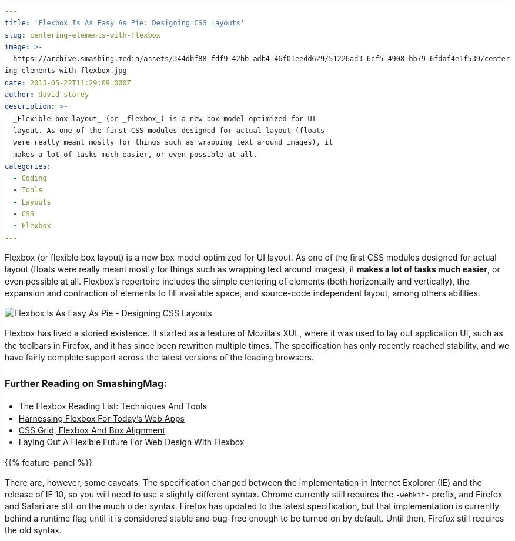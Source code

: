 ```yaml
---
title: 'Flexbox Is As Easy As Pie: Designing CSS Layouts'
slug: centering-elements-with-flexbox
image: >-
  https://archive.smashing.media/assets/344dbf88-fdf9-42bb-adb4-46f01eedd629/51226ad3-6cf5-4908-bb79-6fdaf4e1f539/centering-elements-with-flexbox.jpg
date: 2013-05-22T11:29:09.000Z
author: david-storey
description: >-
  _Flexible box layout_ (or _flexbox_) is a new box model optimized for UI
  layout. As one of the first CSS modules designed for actual layout (floats
  were really meant mostly for things such as wrapping text around images), it
  makes a lot of tasks much easier, or even possible at all.
categories:
  - Coding
  - Tools
  - Layouts
  - CSS
  - Flexbox
---
```

Flexbox (or flexible box layout) is a new box model optimized for UI layout. As one of the first CSS modules designed for actual layout (floats were really meant mostly for things such as wrapping text around images), it <strong>makes a lot of tasks much easier</strong>, or even possible at all. Flexbox’s repertoire includes the simple centering of elements (both horizontally and vertically), the expansion and contraction of elements to fill available space, and source-code independent layout, among others abilities.

<img loading="lazy" decoding="async" title="Flexbox Is As Easy As Pie - Designing CSS Layouts" src="https://archive.smashing.media/assets/344dbf88-fdf9-42bb-adb4-46f01eedd629/2a39c92e-41ac-44dc-ada0-2cd520954beb/figure1.1_mini" alt="Flexbox Is As Easy As Pie - Designing CSS Layouts" width="500" height="354" />

Flexbox has lived a storied existence. It started as a feature of Mozilla’s XUL, where it was used to lay out application UI, such as the toolbars in Firefox, and it has since been rewritten multiple times. The specification has only recently reached stability, and we have fairly complete support across the latest versions of the leading browsers.</p>

### <span class="rh">Further Reading</span> on SmashingMag:

*   [<span class="headline">The Flexbox Reading List: Techniques And Tools</span>](https://www.smashingmagazine.com/2016/02/the-flexbox-reading-list/)
*   [Harnessing Flexbox For Today’s Web Apps](https://www.smashingmagazine.com/2015/03/harnessing-flexbox-for-todays-web-apps/)
*   [CSS Grid, Flexbox And Box Alignment](https://www.smashingmagazine.com/2016/11/css-grids-flexbox-and-box-alignment-our-new-system-for-web-layout/)
*   [Laying Out A Flexible Future For Web Design With Flexbox](https://www.smashingmagazine.com/2015/08/flexible-future-for-web-design-with-flexbox/)

{{% feature-panel %}}

There are, however, some caveats. The specification changed between the implementation in Internet Explorer (IE) and the release of IE 10, so you will need to use a slightly different syntax. Chrome currently still requires the <code>-webkit-</code> prefix, and Firefox and Safari are still on the much older syntax. Firefox has updated to the latest specification, but that implementation is currently behind a runtime flag until it is considered stable and bug-free enough to be turned on by default. Until then, Firefox still requires the old syntax.
